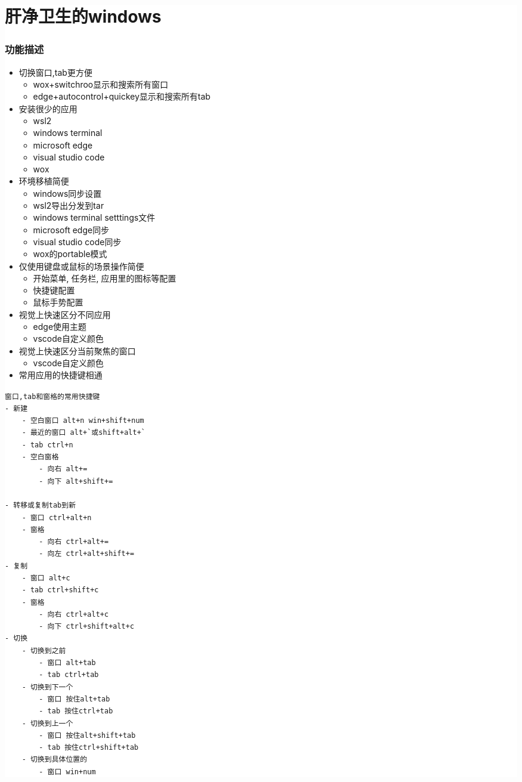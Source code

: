 # 肝净卫生的windows

### 功能描述
- 切换窗口,tab更方便
    - wox+switchroo显示和搜索所有窗口
    - edge+autocontrol+quickey显示和搜索所有tab
- 安装很少的应用
    - wsl2
    - windows terminal
    - microsoft edge
    - visual studio code
    - wox
- 环境移植简便
    - windows同步设置
    - wsl2导出分发到tar
    - windows terminal setttings文件
    - microsoft edge同步
    - visual studio code同步
    - wox的portable模式
- 仅使用键盘或鼠标的场景操作简便
    - 开始菜单, 任务栏, 应用里的图标等配置
    - 快捷键配置
    - 鼠标手势配置
- 视觉上快速区分不同应用
    - edge使用主题
    - vscode自定义颜色
- 视觉上快速区分当前聚焦的窗口
    - vscode自定义颜色
- 常用应用的快捷键相通
```
窗口,tab和窗格的常用快捷键
- 新建
    - 空白窗口 alt+n win+shift+num
    - 最近的窗口 alt+`或shift+alt+`
    - tab ctrl+n
    - 空白窗格
        - 向右 alt+=
        - 向下 alt+shift+=

- 转移或复制tab到新
    - 窗口 ctrl+alt+n
    - 窗格
        - 向右 ctrl+alt+=
        - 向左 ctrl+alt+shift+=
- 复制
    - 窗口 alt+c
    - tab ctrl+shift+c
    - 窗格 
        - 向右 ctrl+alt+c
        - 向下 ctrl+shift+alt+c
- 切换
    - 切换到之前
        - 窗口 alt+tab
        - tab ctrl+tab
    - 切换到下一个
        - 窗口 按住alt+tab
        - tab 按住ctrl+tab
    - 切换到上一个
        - 窗口 按住alt+shift+tab
        - tab 按住ctrl+shift+tab
    - 切换到具体位置的
        - 窗口 win+num
```